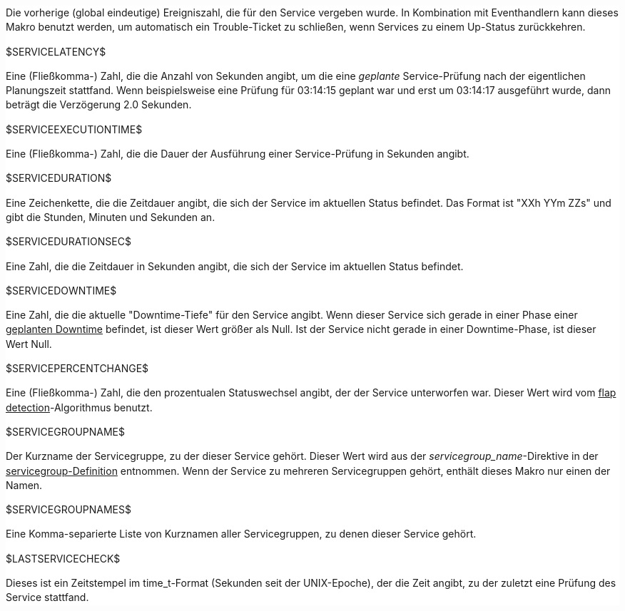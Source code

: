 Die vorherige (global eindeutige) Ereigniszahl, die für den Service
vergeben wurde. In Kombination mit Eventhandlern kann dieses Makro
benutzt werden, um automatisch ein Trouble-Ticket zu schließen, wenn
Services zu einem Up-Status zurückkehren.

\$SERVICELATENCY\$

Eine (Fließkomma-) Zahl, die die Anzahl von Sekunden angibt, um die eine
*geplante* Service-Prüfung nach der eigentlichen Planungszeit stattfand.
Wenn beispielsweise eine Prüfung für 03:14:15 geplant war und erst um
03:14:17 ausgeführt wurde, dann beträgt die Verzögerung 2.0 Sekunden.

\$SERVICEEXECUTIONTIME\$

Eine (Fließkomma-) Zahl, die die Dauer der Ausführung einer
Service-Prüfung in Sekunden angibt.

\$SERVICEDURATION\$

Eine Zeichenkette, die die Zeitdauer angibt, die sich der Service im
aktuellen Status befindet. Das Format ist "XXh YYm ZZs" und gibt die
Stunden, Minuten und Sekunden an.

\$SERVICEDURATIONSEC\$

Eine Zahl, die die Zeitdauer in Sekunden angibt, die sich der Service im
aktuellen Status befindet.

\$SERVICEDOWNTIME\$

Eine Zahl, die die aktuelle "Downtime-Tiefe" für den Service angibt.
Wenn dieser Service sich gerade in einer Phase einer [geplanten
Downtime](downtime.md "7.16. Geplante Ausfallzeiten") befindet, ist
dieser Wert größer als Null. Ist der Service nicht gerade in einer
Downtime-Phase, ist dieser Wert Null.

\$SERVICEPERCENTCHANGE\$

Eine (Fließkomma-) Zahl, die den prozentualen Statuswechsel angibt, der
der Service unterworfen war. Dieser Wert wird vom [flap
detection](flapping.md "7.8. Erkennung und Behandlung von Status-Flattern")-Algorithmus
benutzt.

\$SERVICEGROUPNAME\$

Der Kurzname der Servicegruppe, zu der dieser Service gehört. Dieser
Wert wird aus der *servicegroup\_name*-Direktive in der
[servicegroup-Definition](objectdefinitions.md#objectdefinitions-servicegroup)
entnommen. Wenn der Service zu mehreren Servicegruppen gehört, enthält
dieses Makro nur einen der Namen.

\$SERVICEGROUPNAMES\$

Eine Komma-separierte Liste von Kurznamen aller Servicegruppen, zu denen
dieser Service gehört.

\$LASTSERVICECHECK\$

Dieses ist ein Zeitstempel im time\_t-Format (Sekunden seit der
UNIX-Epoche), der die Zeit angibt, zu der zuletzt eine Prüfung des
Service stattfand.
